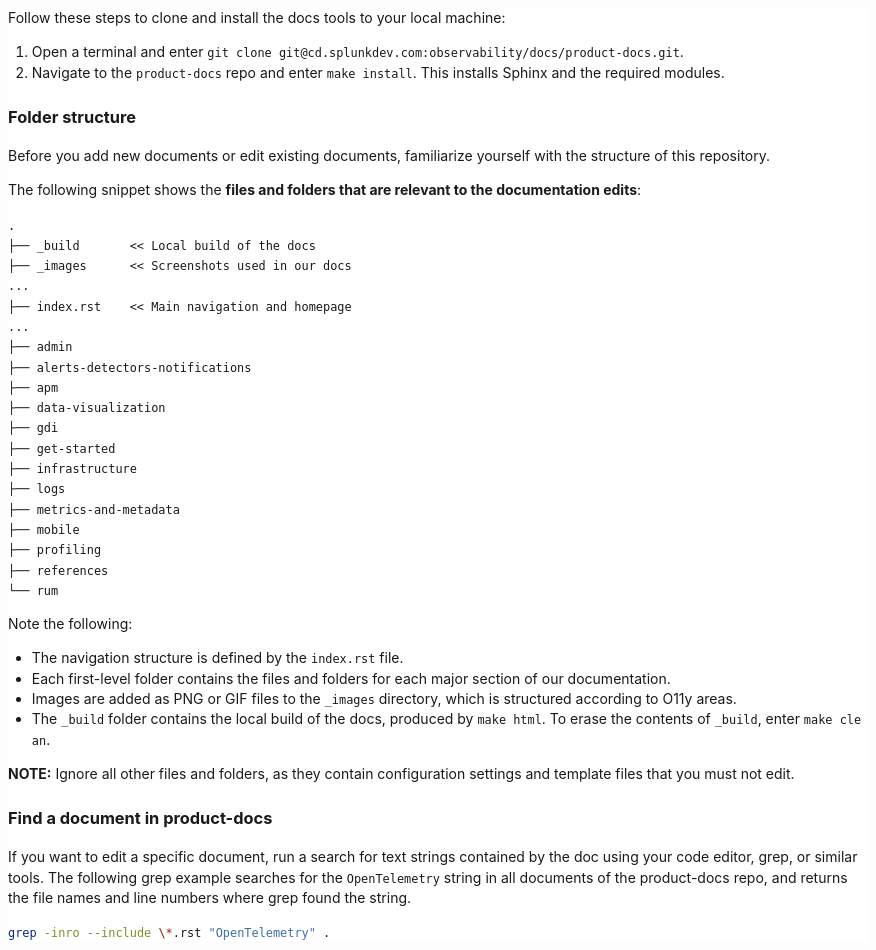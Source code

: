 Follow these steps to clone and install the docs tools to your local machine:

1. Open a terminal and enter `git clone git@cd.splunkdev.com:observability/docs/product-docs.git`.
2. Navigate to the `product-docs` repo and enter `make install`. This installs Sphinx and the required modules.

### Folder structure

Before you add new documents or edit existing documents, familiarize yourself with the structure of this repository. 

The following snippet shows the **files and folders that are relevant to the documentation edits**:
```
.
├── _build       << Local build of the docs
├── _images      << Screenshots used in our docs
...
├── index.rst    << Main navigation and homepage
...
├── admin
├── alerts-detectors-notifications
├── apm
├── data-visualization
├── gdi
├── get-started
├── infrastructure
├── logs
├── metrics-and-metadata
├── mobile
├── profiling
├── references
└── rum
```

Note the following:

* The navigation structure is defined by the `index.rst` file.
* Each first-level folder contains the files and folders for each major section of our documentation.
* Images are added as PNG or GIF files to the `_images` directory, which is structured according to O11y areas.
* The `_build` folder contains the local build of the docs, produced by `make html`. To erase the contents of `_build`, enter `make clean`.

**NOTE:** Ignore all other files and folders, as they contain configuration settings and template files that you must not edit.

### Find a document in product-docs

If you want to edit a specific document, run a search for text strings contained by the doc using your code editor, grep, or similar tools. The following grep example searches for the `OpenTelemetry` string in all documents of the product-docs repo, and returns the file names and line numbers where grep found the string.

```bash
grep -inro --include \*.rst "OpenTelemetry" .
```
